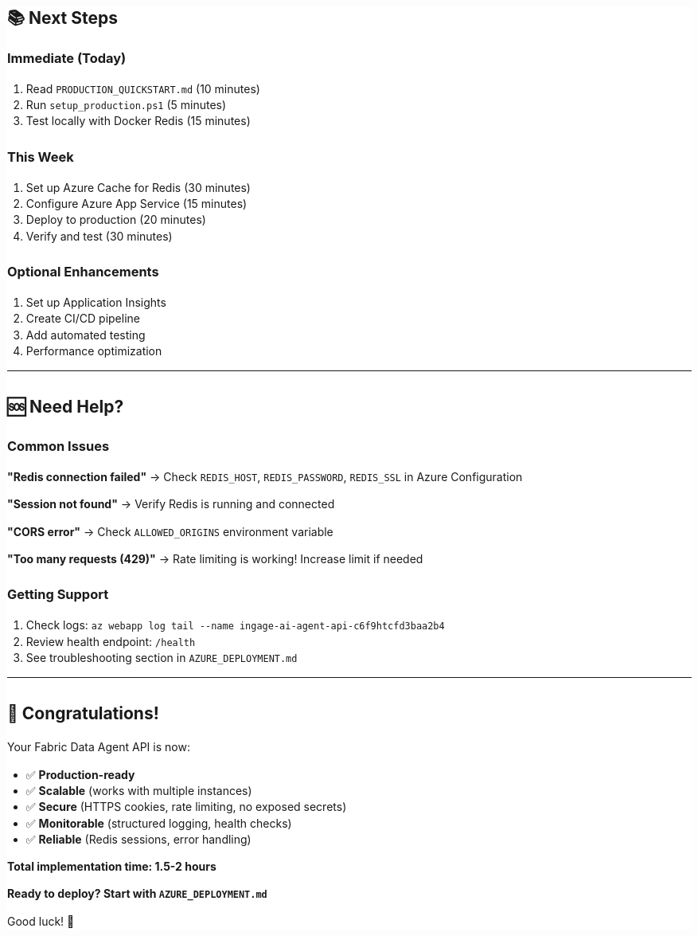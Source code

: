 
## 📚 Next Steps

### Immediate (Today)
1. Read `PRODUCTION_QUICKSTART.md` (10 minutes)
2. Run `setup_production.ps1` (5 minutes)
3. Test locally with Docker Redis (15 minutes)

### This Week
1. Set up Azure Cache for Redis (30 minutes)
2. Configure Azure App Service (15 minutes)
3. Deploy to production (20 minutes)
4. Verify and test (30 minutes)

### Optional Enhancements
1. Set up Application Insights
2. Create CI/CD pipeline
3. Add automated testing
4. Performance optimization

---

## 🆘 Need Help?

### Common Issues

**"Redis connection failed"**
→ Check `REDIS_HOST`, `REDIS_PASSWORD`, `REDIS_SSL` in Azure Configuration

**"Session not found"**
→ Verify Redis is running and connected

**"CORS error"**
→ Check `ALLOWED_ORIGINS` environment variable

**"Too many requests (429)"**
→ Rate limiting is working! Increase limit if needed

### Getting Support
1. Check logs: `az webapp log tail --name ingage-ai-agent-api-c6f9htcfd3baa2b4`
2. Review health endpoint: `/health`
3. See troubleshooting section in `AZURE_DEPLOYMENT.md`

---

## 🎉 Congratulations!

Your Fabric Data Agent API is now:
- ✅ **Production-ready**
- ✅ **Scalable** (works with multiple instances)
- ✅ **Secure** (HTTPS cookies, rate limiting, no exposed secrets)
- ✅ **Monitorable** (structured logging, health checks)
- ✅ **Reliable** (Redis sessions, error handling)

**Total implementation time: 1.5-2 hours**

**Ready to deploy? Start with `AZURE_DEPLOYMENT.md`**

Good luck! 🚀
